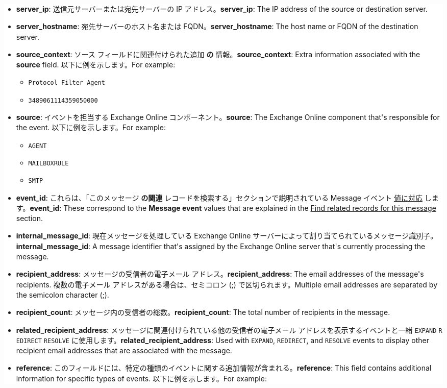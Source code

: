 - <span data-ttu-id="c4f00-290">**server_ip**: 送信元サーバーまたは宛先サーバーの IP アドレス。</span><span class="sxs-lookup"><span data-stu-id="c4f00-290">**server_ip**: The IP address of the source or destination server.</span></span>

- <span data-ttu-id="c4f00-291">**server_hostname**: 宛先サーバーのホスト名または FQDN。</span><span class="sxs-lookup"><span data-stu-id="c4f00-291">**server_hostname**: The host name or FQDN of the destination server.</span></span>

- <span data-ttu-id="c4f00-292">**source_context**: ソース フィールドに関連付けられた追加 **の** 情報。</span><span class="sxs-lookup"><span data-stu-id="c4f00-292">**source_context**: Extra information associated with the **source** field.</span></span> <span data-ttu-id="c4f00-293">以下に例を示します。</span><span class="sxs-lookup"><span data-stu-id="c4f00-293">For example:</span></span>

  - `Protocol Filter Agent`

  - `3489061114359050000`

- <span data-ttu-id="c4f00-294">**source**: イベントを担当する Exchange Online コンポーネント。</span><span class="sxs-lookup"><span data-stu-id="c4f00-294">**source**: The Exchange Online component that's responsible for the event.</span></span> <span data-ttu-id="c4f00-295">以下に例を示します。</span><span class="sxs-lookup"><span data-stu-id="c4f00-295">For example:</span></span>

  - `AGENT`

  - `MAILBOXRULE`

  - `SMTP`

- <span data-ttu-id="c4f00-296">**event_id**: これらは、「このメッセージ **の関連** レコードを検索する」セクションで説明されている Message イベント [値に対応](#find-related-records-for-this-message) します。</span><span class="sxs-lookup"><span data-stu-id="c4f00-296">**event_id**: These correspond to the **Message event** values that are explained in the [Find related records for this message](#find-related-records-for-this-message) section.</span></span>

- <span data-ttu-id="c4f00-297">**internal_message_id**: 現在メッセージを処理している Exchange Online サーバーによって割り当てられているメッセージ識別子。</span><span class="sxs-lookup"><span data-stu-id="c4f00-297">**internal_message_id**: A message identifier that's assigned by the Exchange Online server that's currently processing the message.</span></span>

- <span data-ttu-id="c4f00-298">**recipient_address**: メッセージの受信者の電子メール アドレス。</span><span class="sxs-lookup"><span data-stu-id="c4f00-298">**recipient_address**: The email addresses of the message's recipients.</span></span> <span data-ttu-id="c4f00-299">複数の電子メール アドレスがある場合は、セミコロン (;) で区切られます。</span><span class="sxs-lookup"><span data-stu-id="c4f00-299">Multiple email addresses are separated by the semicolon character (;).</span></span>

- <span data-ttu-id="c4f00-300">**recipient_count**: メッセージ内の受信者の総数。</span><span class="sxs-lookup"><span data-stu-id="c4f00-300">**recipient_count**: The total number of recipients in the message.</span></span>

- <span data-ttu-id="c4f00-301">**related_recipient_address**: メッセージに関連付けられている他の受信者の電子メール アドレスを表示するイベントと一緒 `EXPAND` `REDIRECT` `RESOLVE` に使用します。</span><span class="sxs-lookup"><span data-stu-id="c4f00-301">**related_recipient_address**: Used with `EXPAND`, `REDIRECT`, and `RESOLVE` events to display other recipient email addresses that are associated with the message.</span></span>

- <span data-ttu-id="c4f00-302">**reference**: このフィールドには、特定の種類のイベントに関する追加情報が含まれる。</span><span class="sxs-lookup"><span data-stu-id="c4f00-302">**reference**: This field contains additional information for specific types of events.</span></span> <span data-ttu-id="c4f00-303">以下に例を示します。</span><span class="sxs-lookup"><span data-stu-id="c4f00-303">For example:</span></span>
